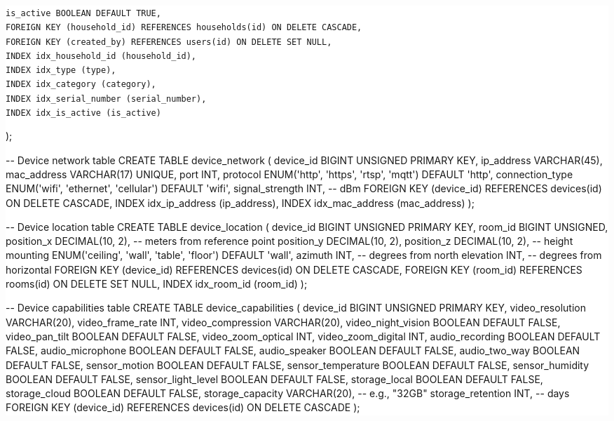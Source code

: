    is_active BOOLEAN DEFAULT TRUE,
    FOREIGN KEY (household_id) REFERENCES households(id) ON DELETE CASCADE,
    FOREIGN KEY (created_by) REFERENCES users(id) ON DELETE SET NULL,
    INDEX idx_household_id (household_id),
    INDEX idx_type (type),
    INDEX idx_category (category),
    INDEX idx_serial_number (serial_number),
    INDEX idx_is_active (is_active)
);

-- Device network table
CREATE TABLE device_network (
    device_id BIGINT UNSIGNED PRIMARY KEY,
    ip_address VARCHAR(45),
    mac_address VARCHAR(17) UNIQUE,
    port INT,
    protocol ENUM('http', 'https', 'rtsp', 'mqtt') DEFAULT 'http',
    connection_type ENUM('wifi', 'ethernet', 'cellular') DEFAULT 'wifi',
    signal_strength INT, -- dBm
    FOREIGN KEY (device_id) REFERENCES devices(id) ON DELETE CASCADE,
    INDEX idx_ip_address (ip_address),
    INDEX idx_mac_address (mac_address)
);

-- Device location table
CREATE TABLE device_location (
    device_id BIGINT UNSIGNED PRIMARY KEY,
    room_id BIGINT UNSIGNED,
    position_x DECIMAL(10, 2), -- meters from reference point
    position_y DECIMAL(10, 2),
    position_z DECIMAL(10, 2), -- height
    mounting ENUM('ceiling', 'wall', 'table', 'floor') DEFAULT 'wall',
    azimuth INT, -- degrees from north
    elevation INT, -- degrees from horizontal
    FOREIGN KEY (device_id) REFERENCES devices(id) ON DELETE CASCADE,
    FOREIGN KEY (room_id) REFERENCES rooms(id) ON DELETE SET NULL,
    INDEX idx_room_id (room_id)
);

-- Device capabilities table
CREATE TABLE device_capabilities (
    device_id BIGINT UNSIGNED PRIMARY KEY,
    video_resolution VARCHAR(20),
    video_frame_rate INT,
    video_compression VARCHAR(20),
    video_night_vision BOOLEAN DEFAULT FALSE,
    video_pan_tilt BOOLEAN DEFAULT FALSE,
    video_zoom_optical INT,
    video_zoom_digital INT,
    audio_recording BOOLEAN DEFAULT FALSE,
    audio_microphone BOOLEAN DEFAULT FALSE,
    audio_speaker BOOLEAN DEFAULT FALSE,
    audio_two_way BOOLEAN DEFAULT FALSE,
    sensor_motion BOOLEAN DEFAULT FALSE,
    sensor_temperature BOOLEAN DEFAULT FALSE,
    sensor_humidity BOOLEAN DEFAULT FALSE,
    sensor_light_level BOOLEAN DEFAULT FALSE,
    storage_local BOOLEAN DEFAULT FALSE,
    storage_cloud BOOLEAN DEFAULT FALSE,
    storage_capacity VARCHAR(20), -- e.g., "32GB"
    storage_retention INT, -- days
    FOREIGN KEY (device_id) REFERENCES devices(id) ON DELETE CASCADE
);
